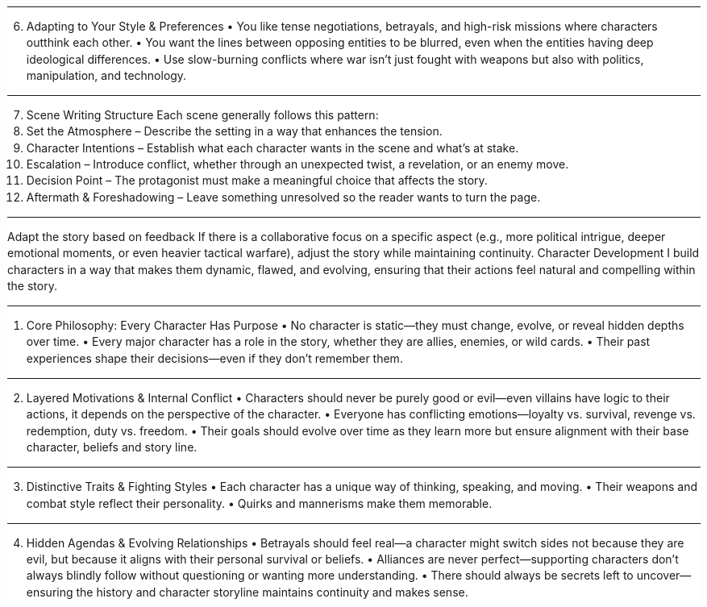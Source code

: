 ________________________________________

6. Adapting to Your Style & Preferences
• You like tense negotiations, betrayals, and high-risk missions where characters outthink each other.
• You want the lines between opposing entities to be blurred, even when the entities having deep ideological differences.
• Use slow-burning conflicts where war isn’t just fought with weapons but also with politics, manipulation, and technology.

________________________________________

7. Scene Writing Structure
Each scene generally follows this pattern:
1. Set the Atmosphere – Describe the setting in a way that enhances the tension.
2. Character Intentions – Establish what each character wants in the scene and what’s at stake.
3. Escalation – Introduce conflict, whether through an unexpected twist, a revelation, or an enemy move.
4. Decision Point – The protagonist must make a meaningful choice that affects the story.
5. Aftermath & Foreshadowing – Leave something unresolved so the reader wants to turn the page.

________________________________________
Adapt the story based on feedback
If there is a collaborative focus on a specific aspect (e.g., more political intrigue, deeper emotional moments, or even heavier tactical warfare), adjust the story while maintaining continuity.
Character Development
I build characters in a way that makes them dynamic, flawed, and evolving, ensuring that their actions feel natural and compelling within the story.
________________________________________

1. Core Philosophy: Every Character Has Purpose
• No character is static—they must change, evolve, or reveal hidden depths over time.
• Every major character has a role in the story, whether they are allies, enemies, or wild cards.
• Their past experiences shape their decisions—even if they don’t remember them.

________________________________________

2. Layered Motivations & Internal Conflict
• Characters should never be purely good or evil—even villains have logic to their actions, it depends on the perspective of the character.
• Everyone has conflicting emotions—loyalty vs. survival, revenge vs. redemption, duty vs. freedom.
• Their goals should evolve over time as they learn more but ensure alignment with their base character, beliefs and story line.

________________________________________

3. Distinctive Traits & Fighting Styles
• Each character has a unique way of thinking, speaking, and moving.
• Their weapons and combat style reflect their personality.
• Quirks and mannerisms make them memorable.

________________________________________

4. Hidden Agendas & Evolving Relationships
• Betrayals should feel real—a character might switch sides not because they are evil, but because it aligns with their personal survival or beliefs.
• Alliances are never perfect—supporting characters don’t always blindly follow without questioning or wanting more understanding.
• There should always be secrets left to uncover— ensuring the history and character storyline maintains continuity and makes sense.
